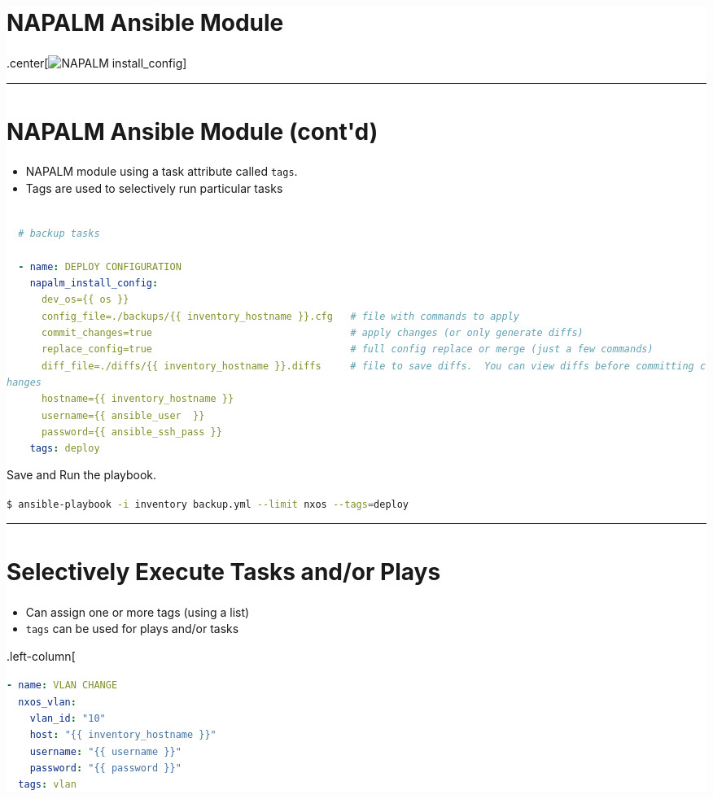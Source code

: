 
# NAPALM Ansible Module

.center[<img src="data/media/napalm-install-config.png" alt="NAPALM install_config" style="alight:middle;width:525px;height:515px;">]

---

# NAPALM Ansible Module (cont'd)

* NAPALM module using a task attribute called `tags`.
* Tags are used to selectively run particular tasks

```yaml

  # backup tasks

  - name: DEPLOY CONFIGURATION
    napalm_install_config:
      dev_os={{ os }}
      config_file=./backups/{{ inventory_hostname }}.cfg   # file with commands to apply
      commit_changes=true                                  # apply changes (or only generate diffs)
      replace_config=true                                  # full config replace or merge (just a few commands)
      diff_file=./diffs/{{ inventory_hostname }}.diffs     # file to save diffs.  You can view diffs before committing changes
      hostname={{ inventory_hostname }}
      username={{ ansible_user  }}
      password={{ ansible_ssh_pass }}
    tags: deploy
```

Save and Run the playbook.

```bash
$ ansible-playbook -i inventory backup.yml --limit nxos --tags=deploy
```

---

# Selectively Execute Tasks and/or Plays

* Can assign one or more tags (using a list)
* `tags` can be used for plays and/or tasks

.left-column[

```yaml
- name: VLAN CHANGE
  nxos_vlan:
    vlan_id: "10"
    host: "{{ inventory_hostname }}"
    username: "{{ username }}"
    password: "{{ password }}"
  tags: vlan
```

